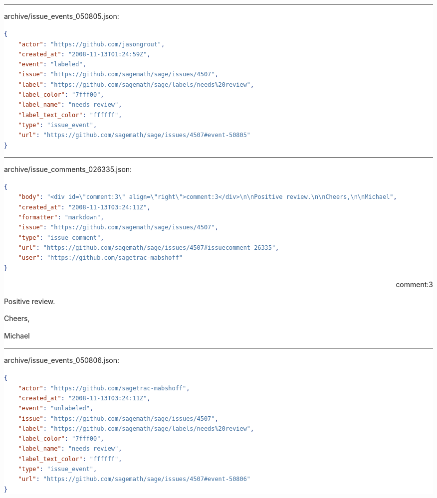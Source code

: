 

---

archive/issue_events_050805.json:
```json
{
    "actor": "https://github.com/jasongrout",
    "created_at": "2008-11-13T01:24:59Z",
    "event": "labeled",
    "issue": "https://github.com/sagemath/sage/issues/4507",
    "label": "https://github.com/sagemath/sage/labels/needs%20review",
    "label_color": "7fff00",
    "label_name": "needs review",
    "label_text_color": "ffffff",
    "type": "issue_event",
    "url": "https://github.com/sagemath/sage/issues/4507#event-50805"
}
```



---

archive/issue_comments_026335.json:
```json
{
    "body": "<div id=\"comment:3\" align=\"right\">comment:3</div>\n\nPositive review.\n\nCheers,\n\nMichael",
    "created_at": "2008-11-13T03:24:11Z",
    "formatter": "markdown",
    "issue": "https://github.com/sagemath/sage/issues/4507",
    "type": "issue_comment",
    "url": "https://github.com/sagemath/sage/issues/4507#issuecomment-26335",
    "user": "https://github.com/sagetrac-mabshoff"
}
```

<div id="comment:3" align="right">comment:3</div>

Positive review.

Cheers,

Michael



---

archive/issue_events_050806.json:
```json
{
    "actor": "https://github.com/sagetrac-mabshoff",
    "created_at": "2008-11-13T03:24:11Z",
    "event": "unlabeled",
    "issue": "https://github.com/sagemath/sage/issues/4507",
    "label": "https://github.com/sagemath/sage/labels/needs%20review",
    "label_color": "7fff00",
    "label_name": "needs review",
    "label_text_color": "ffffff",
    "type": "issue_event",
    "url": "https://github.com/sagemath/sage/issues/4507#event-50806"
}
```
